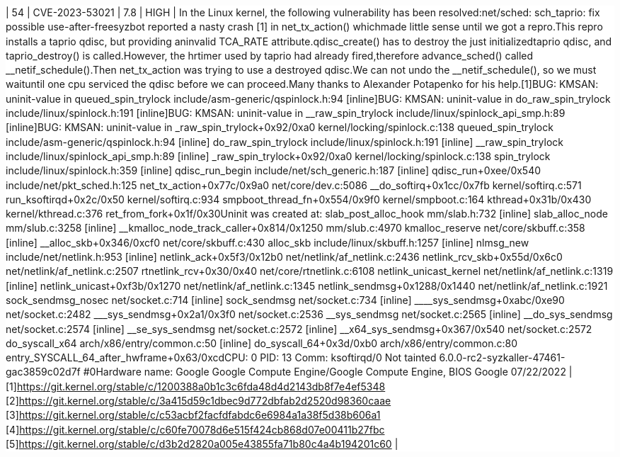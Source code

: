 | 54 | CVE-2023-53021 | 7.8  | HIGH | In the Linux kernel, the following vulnerability has been resolved:net/sched: sch_taprio: fix possible use-after-freesyzbot reported a nasty crash [1] in net_tx_action() whichmade little sense until we got a repro.This repro installs a taprio qdisc, but providing aninvalid TCA_RATE attribute.qdisc_create() has to destroy the just initializedtaprio qdisc, and taprio_destroy() is called.However, the hrtimer used by taprio had already fired,therefore advance_sched() called __netif_schedule().Then net_tx_action was trying to use a destroyed qdisc.We can not undo the __netif_schedule(), so we must waituntil one cpu serviced the qdisc before we can proceed.Many thanks to Alexander Potapenko for his help.[1]BUG: KMSAN: uninit-value in queued_spin_trylock include/asm-generic/qspinlock.h:94 [inline]BUG: KMSAN: uninit-value in do_raw_spin_trylock include/linux/spinlock.h:191 [inline]BUG: KMSAN: uninit-value in __raw_spin_trylock include/linux/spinlock_api_smp.h:89 [inline]BUG: KMSAN: uninit-value in _raw_spin_trylock+0x92/0xa0 kernel/locking/spinlock.c:138 queued_spin_trylock include/asm-generic/qspinlock.h:94 [inline] do_raw_spin_trylock include/linux/spinlock.h:191 [inline] __raw_spin_trylock include/linux/spinlock_api_smp.h:89 [inline] _raw_spin_trylock+0x92/0xa0 kernel/locking/spinlock.c:138 spin_trylock include/linux/spinlock.h:359 [inline] qdisc_run_begin include/net/sch_generic.h:187 [inline] qdisc_run+0xee/0x540 include/net/pkt_sched.h:125 net_tx_action+0x77c/0x9a0 net/core/dev.c:5086 __do_softirq+0x1cc/0x7fb kernel/softirq.c:571 run_ksoftirqd+0x2c/0x50 kernel/softirq.c:934 smpboot_thread_fn+0x554/0x9f0 kernel/smpboot.c:164 kthread+0x31b/0x430 kernel/kthread.c:376 ret_from_fork+0x1f/0x30Uninit was created at: slab_post_alloc_hook mm/slab.h:732 [inline] slab_alloc_node mm/slub.c:3258 [inline] __kmalloc_node_track_caller+0x814/0x1250 mm/slub.c:4970 kmalloc_reserve net/core/skbuff.c:358 [inline] __alloc_skb+0x346/0xcf0 net/core/skbuff.c:430 alloc_skb include/linux/skbuff.h:1257 [inline] nlmsg_new include/net/netlink.h:953 [inline] netlink_ack+0x5f3/0x12b0 net/netlink/af_netlink.c:2436 netlink_rcv_skb+0x55d/0x6c0 net/netlink/af_netlink.c:2507 rtnetlink_rcv+0x30/0x40 net/core/rtnetlink.c:6108 netlink_unicast_kernel net/netlink/af_netlink.c:1319 [inline] netlink_unicast+0xf3b/0x1270 net/netlink/af_netlink.c:1345 netlink_sendmsg+0x1288/0x1440 net/netlink/af_netlink.c:1921 sock_sendmsg_nosec net/socket.c:714 [inline] sock_sendmsg net/socket.c:734 [inline] ____sys_sendmsg+0xabc/0xe90 net/socket.c:2482 ___sys_sendmsg+0x2a1/0x3f0 net/socket.c:2536 __sys_sendmsg net/socket.c:2565 [inline] __do_sys_sendmsg net/socket.c:2574 [inline] __se_sys_sendmsg net/socket.c:2572 [inline] __x64_sys_sendmsg+0x367/0x540 net/socket.c:2572 do_syscall_x64 arch/x86/entry/common.c:50 [inline] do_syscall_64+0x3d/0xb0 arch/x86/entry/common.c:80 entry_SYSCALL_64_after_hwframe+0x63/0xcdCPU: 0 PID: 13 Comm: ksoftirqd/0 Not tainted 6.0.0-rc2-syzkaller-47461-gac3859c02d7f #0Hardware name: Google Google Compute Engine/Google Compute Engine, BIOS Google 07/22/2022 | [1]https://git.kernel.org/stable/c/1200388a0b1c3c6fda48d4d2143db8f7e4ef5348<br>[2]https://git.kernel.org/stable/c/3a415d59c1dbec9d772dbfab2d2520d98360caae<br>[3]https://git.kernel.org/stable/c/c53acbf2facfdfabdc6e6984a1a38f5d38b606a1<br>[4]https://git.kernel.org/stable/c/c60fe70078d6e515f424cb868d07e00411b27fbc<br>[5]https://git.kernel.org/stable/c/d3b2d2820a005e43855fa71b80c4a4b194201c60 |